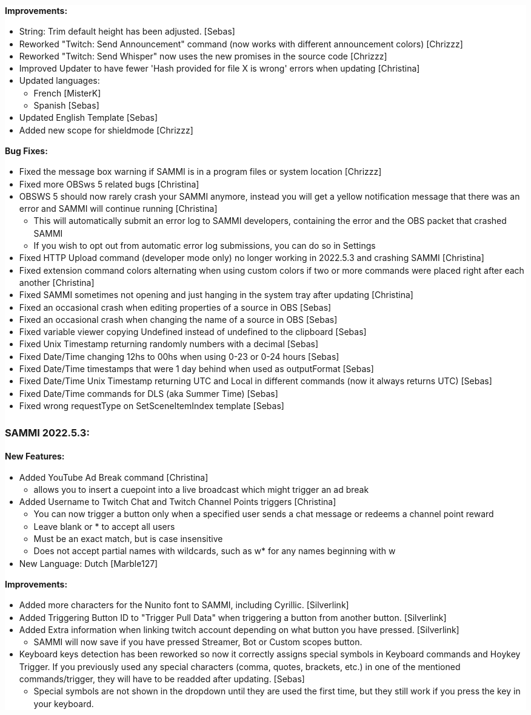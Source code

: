 **Improvements:**
- String: Trim default height has been adjusted. [Sebas]
- Reworked "Twitch: Send Announcement" command (now works with different announcement colors) [Chrizzz]
- Reworked "Twitch: Send Whisper" now uses the new promises in the source code [Chrizzz]
- Improved Updater to have fewer 'Hash provided for file X is wrong' errors when updating [Christina]
- Updated languages:
    - French [MisterK]
    - Spanish [Sebas]
- Updated English Template [Sebas]
- Added new scope for shieldmode [Chrizzz]

**Bug Fixes:**
- Fixed the message box warning if SAMMI is in a program files or system location [Chrizzz]
- Fixed more OBSws 5 related bugs [Christina]
- OBSWS 5 should now rarely crash your SAMMI anymore, instead you will get a yellow notification message 
  that there was an error and SAMMI will continue running [Christina]
    - This will automatically submit an error log to SAMMI developers, containing the error and the OBS packet that crashed SAMMI
    - If you wish to opt out from automatic error log submissions, you can do so in Settings 
- Fixed HTTP Upload command (developer mode only) no longer working in 2022.5.3 and crashing SAMMI [Christina]
- Fixed extension command colors alternating when using custom colors if two or more commands were placed right after each another [Christina]
- Fixed SAMMI sometimes not opening and just hanging in the system tray after updating [Christina]
- Fixed an occasional crash when editing properties of a source in OBS [Sebas]
- Fixed an occasional crash when changing the name of a source in OBS [Sebas]
- Fixed variable viewer copying Undefined instead of undefined to the clipboard [Sebas]
- Fixed Unix Timestamp returning randomly numbers with a decimal [Sebas]
- Fixed Date/Time changing 12hs to 00hs when using 0-23 or 0-24 hours [Sebas]
- Fixed Date/Time timestamps that were 1 day behind when used as outputFormat [Sebas]
- Fixed Date/Time Unix Timestamp returning UTC and Local in different commands (now it always returns UTC) [Sebas]
- Fixed Date/Time commands for DLS (aka Summer Time) [Sebas]
- Fixed wrong requestType on SetSceneItemIndex template [Sebas]

### SAMMI 2022.5.3:

**New Features:**
- Added YouTube Ad Break command [Christina]
  - allows you to insert a cuepoint into a live broadcast which might trigger an ad break
- Added Username to Twitch Chat and Twitch Channel Points triggers [Christina]
  - You can now trigger a button only when a specified user sends a chat message or redeems a channel point reward
  - Leave blank or * to accept all users
  - Must be an exact match, but is case insensitive
  - Does not accept partial names with wildcards, such as w* for any names beginning with w
- New Language: Dutch [Marble127]

**Improvements:**
- Added more characters for the Nunito font to SAMMI, including Cyrillic. [Silverlink]
- Added Triggering Button ID to "Trigger Pull Data" when triggering a button from another button. [Silverlink]
- Added Extra information when linking twitch account depending on what button you have pressed. [Silverlink]
  - SAMMI will now save if you have pressed Streamer, Bot or Custom scopes button.
- Keyboard keys detection has been reworked so now it correctly assigns special symbols in Keyboard commands and Hoykey Trigger. If you previously used any special characters (comma, quotes, brackets, etc.) in one of the mentioned commands/trigger, they will have to be readded after updating. [Sebas]
  - Special symbols are not shown in the dropdown until they are used the first time, but they still work if you press the key in your keyboard.